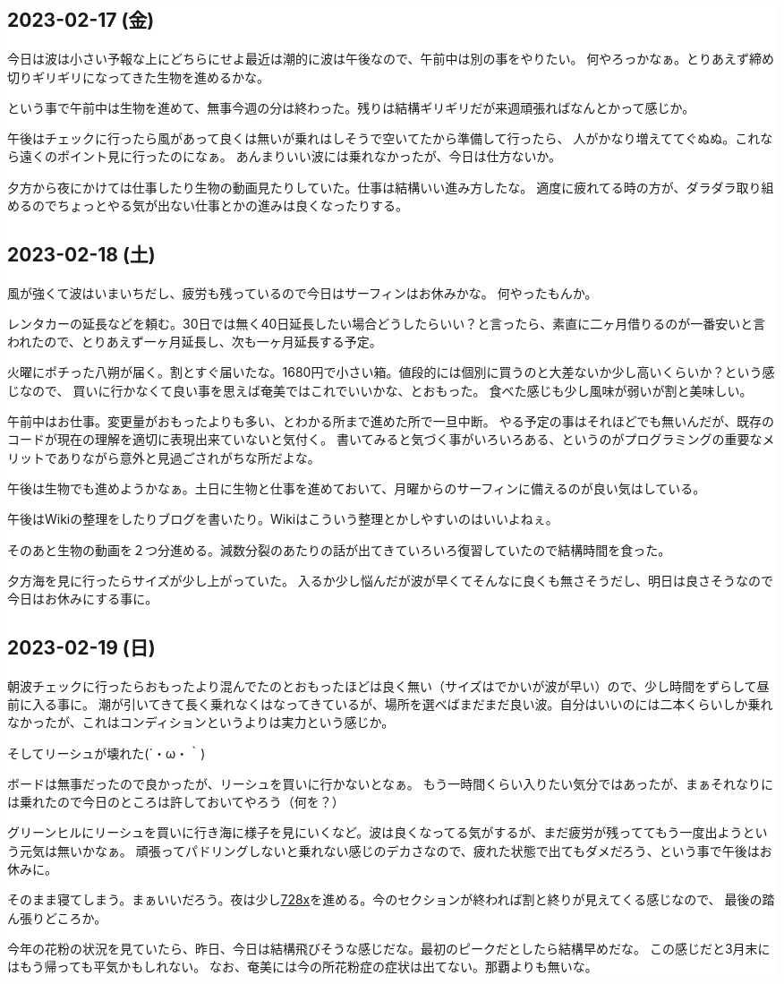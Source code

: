 ## 2023-02-17 (金)

今日は波は小さい予報な上にどちらにせよ最近は潮的に波は午後なので、午前中は別の事をやりたい。
何やろっかなぁ。とりあえず締め切りギリギリになってきた生物を進めるかな。

という事で午前中は生物を進めて、無事今週の分は終わった。残りは結構ギリギリだが来週頑張ればなんとかって感じか。

午後はチェックに行ったら風があって良くは無いが乗れはしそうで空いてたから準備して行ったら、
人がかなり増えててぐぬぬ。これなら遠くのポイント見に行ったのになぁ。
あんまりいい波には乗れなかったが、今日は仕方ないか。

夕方から夜にかけては仕事したり生物の動画見たりしていた。仕事は結構いい進み方したな。
適度に疲れてる時の方が、ダラダラ取り組めるのでちょっとやる気が出ない仕事とかの進みは良くなったりする。

## 2023-02-18 (土)

風が強くて波はいまいちだし、疲労も残っているので今日はサーフィンはお休みかな。
何やったもんか。

レンタカーの延長などを頼む。30日では無く40日延長したい場合どうしたらいい？と言ったら、素直に二ヶ月借りるのが一番安いと言われたので、とりあえず一ヶ月延長し、次も一ヶ月延長する予定。

火曜にポチった八朔が届く。割とすぐ届いたな。1680円で小さい箱。値段的には個別に買うのと大差ないか少し高いくらいか？という感じなので、
買いに行かなくて良い事を思えば奄美ではこれでいいかな、とおもった。
食べた感じも少し風味が弱いが割と美味しい。

午前中はお仕事。変更量がおもったよりも多い、とわかる所まで進めた所で一旦中断。
やる予定の事はそれほどでも無いんだが、既存のコードが現在の理解を適切に表現出来ていないと気付く。
書いてみると気づく事がいろいろある、というのがプログラミングの重要なメリットでありながら意外と見過ごされがちな所だよな。

午後は生物でも進めようかなぁ。土日に生物と仕事を進めておいて、月曜からのサーフィンに備えるのが良い気はしている。

午後はWikiの整理をしたりブログを書いたり。Wikiはこういう整理とかしやすいのはいいよねぇ。

そのあと生物の動画を２つ分進める。減数分裂のあたりの話が出てきていろいろ復習していたので結構時間を食った。

夕方海を見に行ったらサイズが少し上がっていた。
入るか少し悩んだが波が早くてそんなに良くも無さそうだし、明日は良さそうなので今日はお休みにする事に。

## 2023-02-19 (日)

朝波チェックに行ったらおもったより混んでたのとおもったほどは良く無い（サイズはでかいが波が早い）ので、少し時間をずらして昼前に入る事に。
潮が引いてきて長く乗れなくはなってきているが、場所を選べばまだまだ良い波。自分はいいのには二本くらいしか乗れなかったが、これはコンディションというよりは実力という感じか。

そしてリーシュが壊れた(´・ω・｀)

ボードは無事だったので良かったが、リーシュを買いに行かないとなぁ。
もう一時間くらい入りたい気分ではあったが、まぁそれなりには乗れたので今日のところは許しておいてやろう（何を？）

グリーンヒルにリーシュを買いに行き海に様子を見にいくなど。波は良くなってる気がするが、まだ疲労が残っててもう一度出ようという元気は無いかなぁ。
頑張ってパドリングしないと乗れない感じのデカさなので、疲れた状態で出てもダメだろう、という事で午後はお休みに。

そのまま寝てしまう。まぁいいだろう。夜は少し[728x](https://karino2.github.io/RandomThoughts/728x)を進める。今のセクションが終われば割と終りが見えてくる感じなので、
最後の踏ん張りどころか。

今年の花粉の状況を見ていたら、昨日、今日は結構飛びそうな感じだな。最初のピークだとしたら結構早めだな。
この感じだと3月末にはもう帰っても平気かもしれない。
なお、奄美には今の所花粉症の症状は出てない。那覇よりも無いな。
